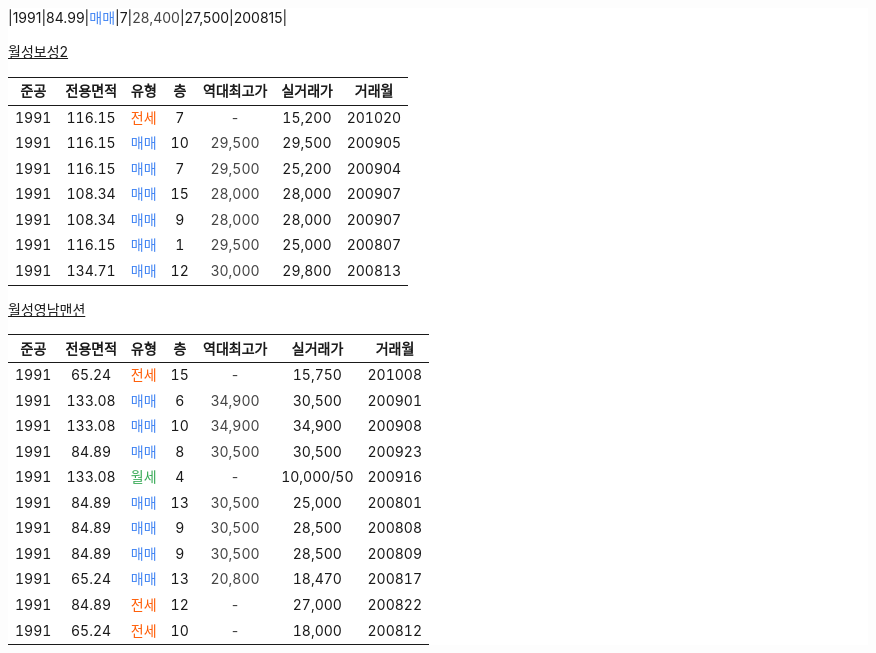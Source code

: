 |1991|84.99|<span style="color:#4285f3">매매</span>|7|<span style="color:#444444">28,400</span>|27,500|200815|


<script async src="//pagead2.googlesyndication.com/pagead/js/adsbygoogle.js"></script>

<ins class="adsbygoogle"
     style="display:block"
     data-ad-client="ca-pub-2446590836940007"
     data-ad-slot="1659523306"
     data-ad-format="auto"
     data-full-width-responsive="true"></ins>
<script>
(adsbygoogle = window.adsbygoogle || []).push({});
</script>


[월성보성2](https://search.naver.com/search.naver?query=%EB%8C%80%EA%B5%AC%EA%B4%91%EC%97%AD%EC%8B%9C+%EB%8B%AC%EC%84%9C%EA%B5%AC+%EC%9B%94%EC%84%B1%EB%8F%99+%EC%9B%94%EC%84%B1%EB%B3%B4%EC%84%B12)

|준공|전용면적|유형|층|역대최고가|실거래가|거래월|
|:---:|:---:|:---:|:---:|:---:|:---:|:---:|
|1991|116.15|<span style="color:#ff5a00">전세</span>|7|<span style="color:#444444">-</span>|15,200|201020|
|1991|116.15|<span style="color:#4285f3">매매</span>|10|<span style="color:#444444">29,500</span>|29,500|200905|
|1991|116.15|<span style="color:#4285f3">매매</span>|7|<span style="color:#444444">29,500</span>|25,200|200904|
|1991|108.34|<span style="color:#4285f3">매매</span>|15|<span style="color:#444444">28,000</span>|28,000|200907|
|1991|108.34|<span style="color:#4285f3">매매</span>|9|<span style="color:#444444">28,000</span>|28,000|200907|
|1991|116.15|<span style="color:#4285f3">매매</span>|1|<span style="color:#444444">29,500</span>|25,000|200807|
|1991|134.71|<span style="color:#4285f3">매매</span>|12|<span style="color:#444444">30,000</span>|29,800|200813|

[월성영남맨션](https://search.naver.com/search.naver?query=%EB%8C%80%EA%B5%AC%EA%B4%91%EC%97%AD%EC%8B%9C+%EB%8B%AC%EC%84%9C%EA%B5%AC+%EC%9B%94%EC%84%B1%EB%8F%99+%EC%9B%94%EC%84%B1%EC%98%81%EB%82%A8%EB%A7%A8%EC%85%98)

|준공|전용면적|유형|층|역대최고가|실거래가|거래월|
|:---:|:---:|:---:|:---:|:---:|:---:|:---:|
|1991|65.24|<span style="color:#ff5a00">전세</span>|15|<span style="color:#444444">-</span>|15,750|201008|
|1991|133.08|<span style="color:#4285f3">매매</span>|6|<span style="color:#444444">34,900</span>|30,500|200901|
|1991|133.08|<span style="color:#4285f3">매매</span>|10|<span style="color:#444444">34,900</span>|34,900|200908|
|1991|84.89|<span style="color:#4285f3">매매</span>|8|<span style="color:#444444">30,500</span>|30,500|200923|
|1991|133.08|<span style="color:#34a853">월세</span>|4|<span style="color:#444444">-</span>|10,000/50|200916|
|1991|84.89|<span style="color:#4285f3">매매</span>|13|<span style="color:#444444">30,500</span>|25,000|200801|
|1991|84.89|<span style="color:#4285f3">매매</span>|9|<span style="color:#444444">30,500</span>|28,500|200808|
|1991|84.89|<span style="color:#4285f3">매매</span>|9|<span style="color:#444444">30,500</span>|28,500|200809|
|1991|65.24|<span style="color:#4285f3">매매</span>|13|<span style="color:#444444">20,800</span>|18,470|200817|
|1991|84.89|<span style="color:#ff5a00">전세</span>|12|<span style="color:#444444">-</span>|27,000|200822|
|1991|65.24|<span style="color:#ff5a00">전세</span>|10|<span style="color:#444444">-</span>|18,000|200812|
